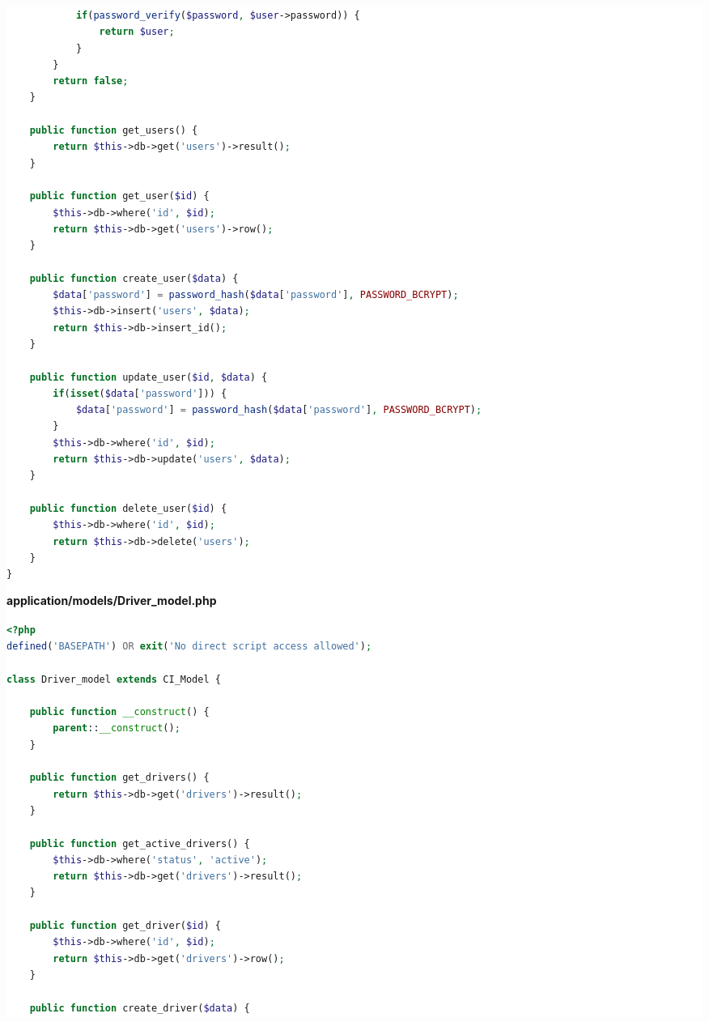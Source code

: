 ```php
            if(password_verify($password, $user->password)) {
                return $user;
            }
        }
        return false;
    }

    public function get_users() {
        return $this->db->get('users')->result();
    }

    public function get_user($id) {
        $this->db->where('id', $id);
        return $this->db->get('users')->row();
    }

    public function create_user($data) {
        $data['password'] = password_hash($data['password'], PASSWORD_BCRYPT);
        $this->db->insert('users', $data);
        return $this->db->insert_id();
    }

    public function update_user($id, $data) {
        if(isset($data['password'])) {
            $data['password'] = password_hash($data['password'], PASSWORD_BCRYPT);
        }
        $this->db->where('id', $id);
        return $this->db->update('users', $data);
    }

    public function delete_user($id) {
        $this->db->where('id', $id);
        return $this->db->delete('users');
    }
}
```

**application/models/Driver\_model.php**

```php
<?php
defined('BASEPATH') OR exit('No direct script access allowed');

class Driver_model extends CI_Model {

    public function __construct() {
        parent::__construct();
    }

    public function get_drivers() {
        return $this->db->get('drivers')->result();
    }

    public function get_active_drivers() {
        $this->db->where('status', 'active');
        return $this->db->get('drivers')->result();
    }

    public function get_driver($id) {
        $this->db->where('id', $id);
        return $this->db->get('drivers')->row();
    }

    public function create_driver($data) {
```